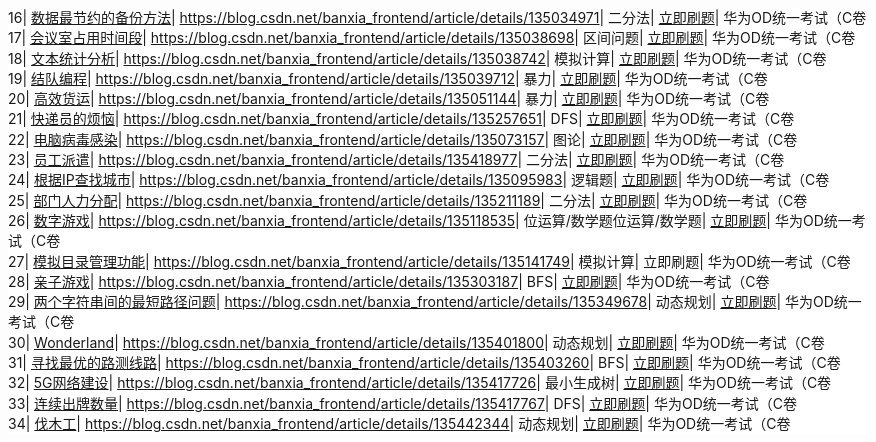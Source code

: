 16|
[数据最节约的备份方法](https://blog.csdn.net/banxia_frontend/article/details/135034971)|
<https://blog.csdn.net/banxia_frontend/article/details/135034971>| 二分法|
[立即刷题](https://hydro.ac/d/hwod/p/C216)| 华为OD统一考试（C卷  
17|
[会议室占用时间段](https://blog.csdn.net/banxia_frontend/article/details/135038698)|
<https://blog.csdn.net/banxia_frontend/article/details/135038698>| 区间问题|
[立即刷题](https://hydro.ac/d/hwod/p/C217)| 华为OD统一考试（C卷  
18| [文本统计分析](https://blog.csdn.net/banxia_frontend/article/details/135038742)|
<https://blog.csdn.net/banxia_frontend/article/details/135038742>| 模拟计算|
[立即刷题](https://hydro.ac/d/hwod/p/C218)| 华为OD统一考试（C卷  
19| [结队编程](https://blog.csdn.net/banxia_frontend/article/details/135039712)|
<https://blog.csdn.net/banxia_frontend/article/details/135039712>| 暴力|
[立即刷题](https://hydro.ac/d/hwod/p/C219)| 华为OD统一考试（C卷  
20| [高效货运](https://blog.csdn.net/banxia_frontend/article/details/135051144)|
<https://blog.csdn.net/banxia_frontend/article/details/135051144>| 暴力|
[立即刷题](https://hydro.ac/d/hwod/p/C220)| 华为OD统一考试（C卷  
21| [快递员的烦恼](https://blog.csdn.net/banxia_frontend/article/details/135257651)|
<https://blog.csdn.net/banxia_frontend/article/details/135257651>| DFS|
[立即刷题](https://hydro.ac/d/hwod/p/C221)| 华为OD统一考试（C卷  
22| [电脑病毒感染](https://blog.csdn.net/banxia_frontend/article/details/135073157)|
<https://blog.csdn.net/banxia_frontend/article/details/135073157>| 图论|
[立即刷题](https://hydro.ac/d/hwod/p/C222)| 华为OD统一考试（C卷  
23| [员工派遣](https://blog.csdn.net/banxia_frontend/article/details/135418977)|
<https://blog.csdn.net/banxia_frontend/article/details/135418977>| 二分法|
[立即刷题](https://hydro.ac/d/hwod/p/C223)| 华为OD统一考试（C卷  
24|
[根据IP查找城市](https://blog.csdn.net/banxia_frontend/article/details/135095983)|
<https://blog.csdn.net/banxia_frontend/article/details/135095983>| 逻辑题|
[立即刷题](https://hydro.ac/d/hwod/p/C224)| 华为OD统一考试（C卷  
25| [部门人力分配](https://blog.csdn.net/banxia_frontend/article/details/135211189)|
<https://blog.csdn.net/banxia_frontend/article/details/135211189>| 二分法|
[立即刷题](https://hydro.ac/d/hwod/p/C225)| 华为OD统一考试（C卷  
26| [数字游戏](https://blog.csdn.net/banxia_frontend/article/details/135118535)|
<https://blog.csdn.net/banxia_frontend/article/details/135118535>|
位运算/数学题位运算/数学题| [立即刷题](https://hydro.ac/d/hwod/p/C226)| 华为OD统一考试（C卷  
27|
[模拟目录管理功能](https://blog.csdn.net/banxia_frontend/article/details/135141749)|
<https://blog.csdn.net/banxia_frontend/article/details/135141749>| 模拟计算| 立即刷题|
华为OD统一考试（C卷  
28| [亲子游戏](https://blog.csdn.net/banxia_frontend/article/details/135303187)|
<https://blog.csdn.net/banxia_frontend/article/details/135303187>| BFS|
[立即刷题](https://hydro.ac/d/hwod/p/C228)| 华为OD统一考试（C卷  
29|
[两个字符串间的最短路径问题](https://blog.csdn.net/banxia_frontend/article/details/135523195)|
<https://blog.csdn.net/banxia_frontend/article/details/135349678>| 动态规划|
[立即刷题](https://hydro.ac/d/hwod/p/C229)| 华为OD统一考试（C卷  
30|
[Wonderland](https://blog.csdn.net/banxia_frontend/article/details/135401800)|
<https://blog.csdn.net/banxia_frontend/article/details/135401800>| 动态规划|
[立即刷题](https://hydro.ac/d/hwod/p/C230)| 华为OD统一考试（C卷  
31|
[寻找最优的路测线路](https://blog.csdn.net/banxia_frontend/article/details/135403260)|
<https://blog.csdn.net/banxia_frontend/article/details/135403260>| BFS|
[立即刷题](https://hydro.ac/d/hwod/p/C231)| 华为OD统一考试（C卷  
32| [5G网络建设](https://blog.csdn.net/banxia_frontend/article/details/135417726)|
<https://blog.csdn.net/banxia_frontend/article/details/135417726>| 最小生成树|
[立即刷题](https://hydro.ac/d/hwod/p/C232)| 华为OD统一考试（C卷  
33| [连续出牌数量](https://blog.csdn.net/banxia_frontend/article/details/135417767)|
<https://blog.csdn.net/banxia_frontend/article/details/135417767>| DFS|
[立即刷题](https://hydro.ac/d/hwod/p/C233)| 华为OD统一考试（C卷  
34| [伐木工](https://blog.csdn.net/banxia_frontend/article/details/135442344)|
<https://blog.csdn.net/banxia_frontend/article/details/135442344>| 动态规划|
[立即刷题](https://hydro.ac/d/hwod/p/C234)| 华为OD统一考试（C卷  